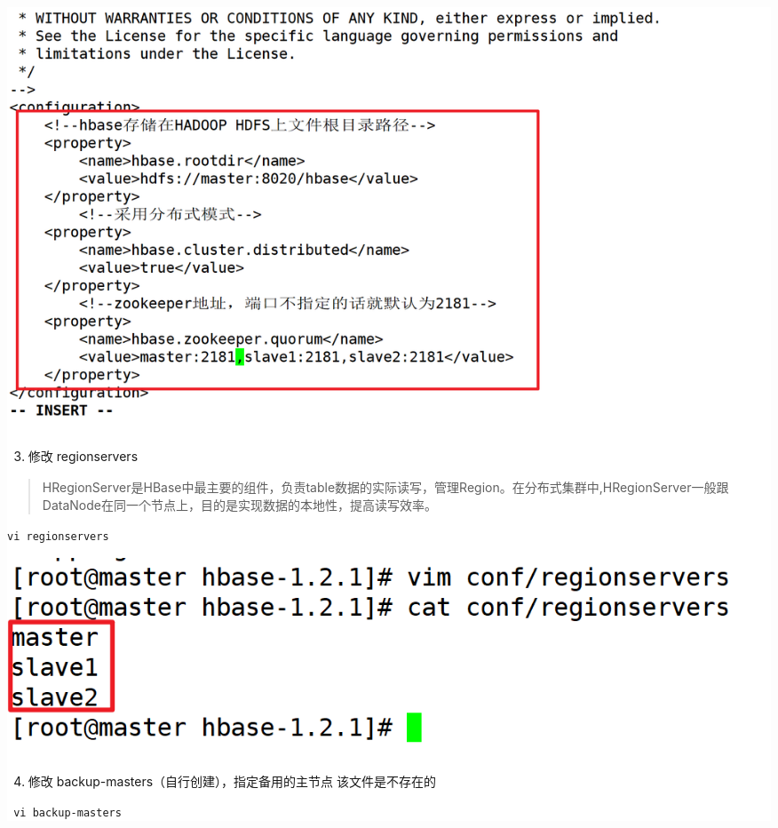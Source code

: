 ![image-20221106110212492](Hbase%E9%9B%86%E7%BE%A4%E5%AE%89%E8%A3%85%E4%B8%8E%E9%85%8D%E7%BD%AE.assets/image-20221106110212492.png)

3. 修改 regionservers

> HRegionServer是HBase中最主要的组件，负责table数据的实际读写，管理Region。在分布式集群中,HRegionServer一般跟DataNode在同一个节点上，目的是实现数据的本地性，提高读写效率。

```shell
vi regionservers
```

![image-20221106120824411](Hbase%E9%9B%86%E7%BE%A4%E5%AE%89%E8%A3%85%E4%B8%8E%E9%85%8D%E7%BD%AE.assets/image-20221106120824411.png)

4. 修改 backup-masters（自行创建），指定备用的主节点 该文件是不存在的

```shell
 vi backup-masters
```
